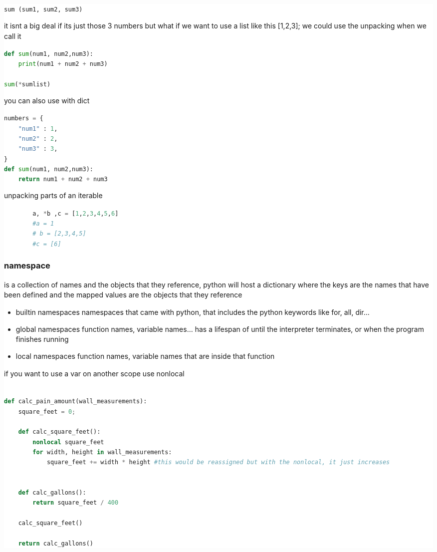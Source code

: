     sum (sum1, sum2, sum3)

it isnt a big deal if its just those 3 numbers but what if we want to use a list like this [1,2,3];
we could use the unpacking when we call it 
```python
def sum(num1, num2,num3):
    print(num1 + num2 + num3)

sum(*sumlist)
```
  
you can also use  with dict 
```python
numbers = {
    "num1" : 1,
    "num2" : 2,
    "num3" : 3,
}
def sum(num1, num2,num3):
    return num1 + num2 + num3
```
unpacking parts of an iterable 
```python
        a, *b ,c = [1,2,3,4,5,6]
        #a = 1
        # b = [2,3,4,5]
        #c = [6]   
```

### namespace 
is a collection of names and the objects that they reference, python will host a dictionary where the keys are the names that have been defined and the mapped values are the objects that they reference 

* builtin namespaces 
    namespaces that came with python, that includes the python keywords like for, all, dir...

* global namespaces 
    function names, variable names...
    has a lifespan of until the interpreter terminates, or when the program finishes running

* local namespaces
    function names, variable names that are inside that function 

if you want to use a var on another scope use nonlocal 
```python

def calc_pain_amount(wall_measurements):
    square_feet = 0;

    def calc_square_feet():
        nonlocal square_feet 
        for width, height in wall_measurements:
            square_feet += width * height #this would be reassigned but with the nonlocal, it just increases 


    def calc_gallons():
        return square_feet / 400

    calc_square_feet()

    return calc_gallons()
```
